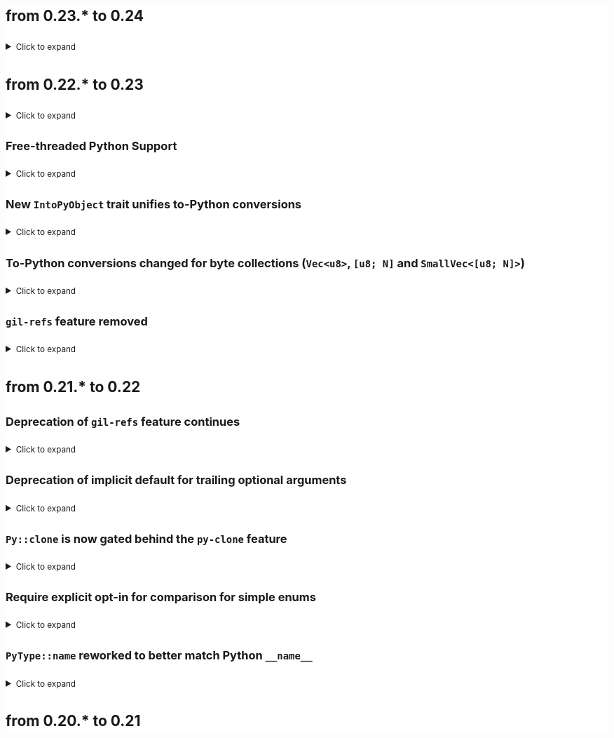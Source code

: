 ## from 0.23.* to 0.24

<details><summary><small>Click to expand</small></summary></details>

## from 0.22.* to 0.23

<details><summary><small>Click to expand</small></summary></details>

### Free-threaded Python Support

<details><summary><small>Click to expand</small></summary></details>

### New `IntoPyObject` trait unifies to-Python conversions

<details><summary><small>Click to expand</small></summary></details>

### To-Python conversions changed for byte collections (`Vec<u8>`, `[u8; N]` and `SmallVec<[u8; N]>`)

<details><summary><small>Click to expand</small></summary></details>

### `gil-refs` feature removed

<details><summary><small>Click to expand</small></summary></details>

## from 0.21.* to 0.22

### Deprecation of `gil-refs` feature continues

<details><summary><small>Click to expand</small></summary></details>

### Deprecation of implicit default for trailing optional arguments

<details><summary><small>Click to expand</small></summary></details>

### `Py::clone` is now gated behind the `py-clone` feature

<details><summary><small>Click to expand</small></summary></details>

### Require explicit opt-in for comparison for simple enums

<details><summary><small>Click to expand</small></summary></details>

### `PyType::name` reworked to better match Python `__name__`

<details><summary><small>Click to expand</small></summary></details>

## from 0.20.* to 0.21


[`Deserialize`]: https://docs.rs/serde/latest/serde/trait.Deserialize.html
[`DeserializeOwned`]: https://docs.rs/serde/latest/serde/de/trait.DeserializeOwned.html
[`FromPyObject`]: {{#PYO3_DOCS_URL}}/pyo3/conversion/trait.FromPyObject.html
[`PyAny`]: {{#PYO3_DOCS_URL}}/pyo3/types/struct.PyAny.html
[`PyBorrowMutError`]: {{#PYO3_DOCS_URL}}/pyo3/pycell/struct.PyBorrowMutError.html
[`PyRef`]: {{#PYO3_DOCS_URL}}/pyo3/pycell/struct.PyRef.html
[`PyRefMut`]: {{#PYO3_DOCS_URL}}/pyo3/pycell/struct.PyRef.html
[`RefCell`]: https://doc.rust-lang.org/std/cell/struct.RefCell.html